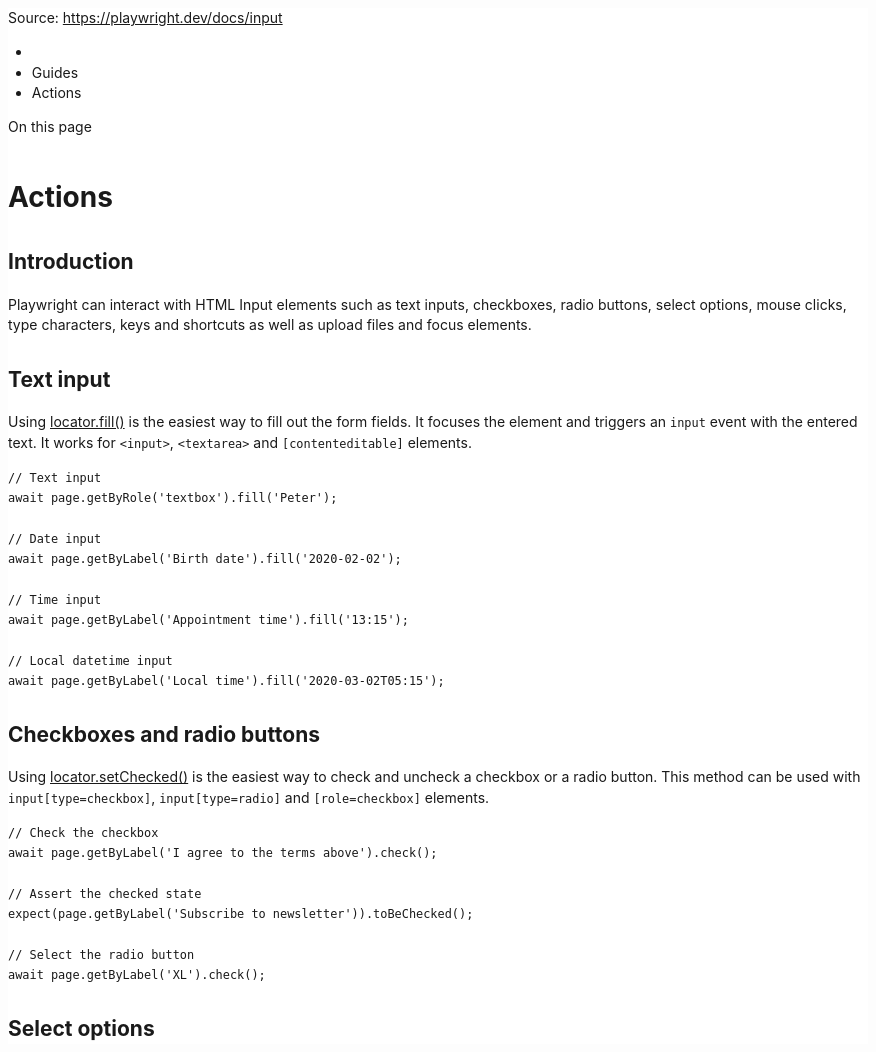 Source: https://playwright.dev/docs/input

  * [](/)
  * Guides
  * Actions



On this page

# Actions

## Introduction​

Playwright can interact with HTML Input elements such as text inputs, checkboxes, radio buttons, select options, mouse clicks, type characters, keys and shortcuts as well as upload files and focus elements.

## Text input​

Using [locator.fill()](/docs/api/class-locator#locator-fill) is the easiest way to fill out the form fields. It focuses the element and triggers an `input` event with the entered text. It works for `<input>`, `<textarea>` and `[contenteditable]` elements.
    
    
    // Text input  
    await page.getByRole('textbox').fill('Peter');  
      
    // Date input  
    await page.getByLabel('Birth date').fill('2020-02-02');  
      
    // Time input  
    await page.getByLabel('Appointment time').fill('13:15');  
      
    // Local datetime input  
    await page.getByLabel('Local time').fill('2020-03-02T05:15');  
    

## Checkboxes and radio buttons​

Using [locator.setChecked()](/docs/api/class-locator#locator-set-checked) is the easiest way to check and uncheck a checkbox or a radio button. This method can be used with `input[type=checkbox]`, `input[type=radio]` and `[role=checkbox]` elements.
    
    
    // Check the checkbox  
    await page.getByLabel('I agree to the terms above').check();  
      
    // Assert the checked state  
    expect(page.getByLabel('Subscribe to newsletter')).toBeChecked();  
      
    // Select the radio button  
    await page.getByLabel('XL').check();  
    

## Select options​
